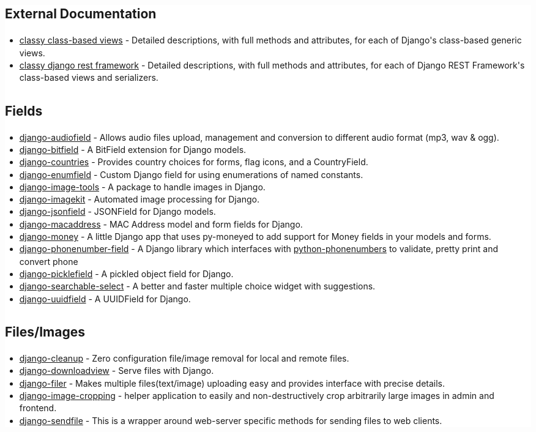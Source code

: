 

## External Documentation

- [classy class-based views](https://ccbv.co.uk) - Detailed descriptions, with full methods and attributes, for each of Django's class-based generic views.
- [classy django rest framework](http://www.cdrf.co) - Detailed descriptions, with full methods and attributes, for each of Django REST Framework's class-based views and serializers.


## Fields

- [django-audiofield](https://github.com/areski/django-audiofield) - Allows audio files upload, management and conversion to different audio format (mp3, wav & ogg).
- [django-bitfield](https://github.com/disqus/django-bitfield) - A BitField extension for Django models.
- [django-countries](https://github.com/smileychris/django-countries) - Provides country choices for forms, flag icons, and a CountryField.
- [django-enumfield](https://github.com/5monkeys/django-enumfield) - Custom Django field for using enumerations of named constants.
- [django-image-tools](https://github.com/bonsaistudio/django-image-tools) - A package to handle images in Django.
- [django-imagekit](https://github.com/matthewwithanm/django-imagekit) - Automated image processing for Django.
- [django-jsonfield](https://pypi.python.org/pypi/django-jsonfield) - JSONField for Django models.
- [django-macaddress](https://github.com/django-macaddress/django-macaddress) - MAC Address model and form fields for Django.
- [django-money](https://github.com/django-money/django-money) - A little Django app that uses py-moneyed to add support for Money fields in your models and forms.
- [django-phonenumber-field](https://github.com/stefanfoulis/django-phonenumber-field) - A Django library which interfaces with [python-phonenumbers](https://github.com/daviddrysdale/python-phonenumbers) to validate, pretty print and convert phone
- [django-picklefield](https://github.com/gintas/django-picklefield) - A pickled object field for Django.
- [django-searchable-select](https://github.com/and3rson/django-searchable-select) - A better and faster multiple choice widget with suggestions.
- [django-uuidfield](https://github.com/dcramer/django-uuidfield) - A UUIDField for Django.


## Files/Images

- [django-cleanup](https://github.com/un1t/django-cleanup) - Zero configuration file/image removal for local and remote files.
- [django-downloadview](https://github.com/benoitbryon/django-downloadview) - Serve files with Django.
- [django-filer](https://github.com/divio/django-filer) - Makes multiple files(text/image) uploading easy and provides interface with precise details.
- [django-image-cropping](https://github.com/jonasundderwolf/django-image-cropping) - helper application to easily and non-destructively crop arbitrarily large images in admin and frontend.
- [django-sendfile](https://github.com/johnsensible/django-sendfile) - This is a wrapper around web-server specific methods for sending files to web clients.
